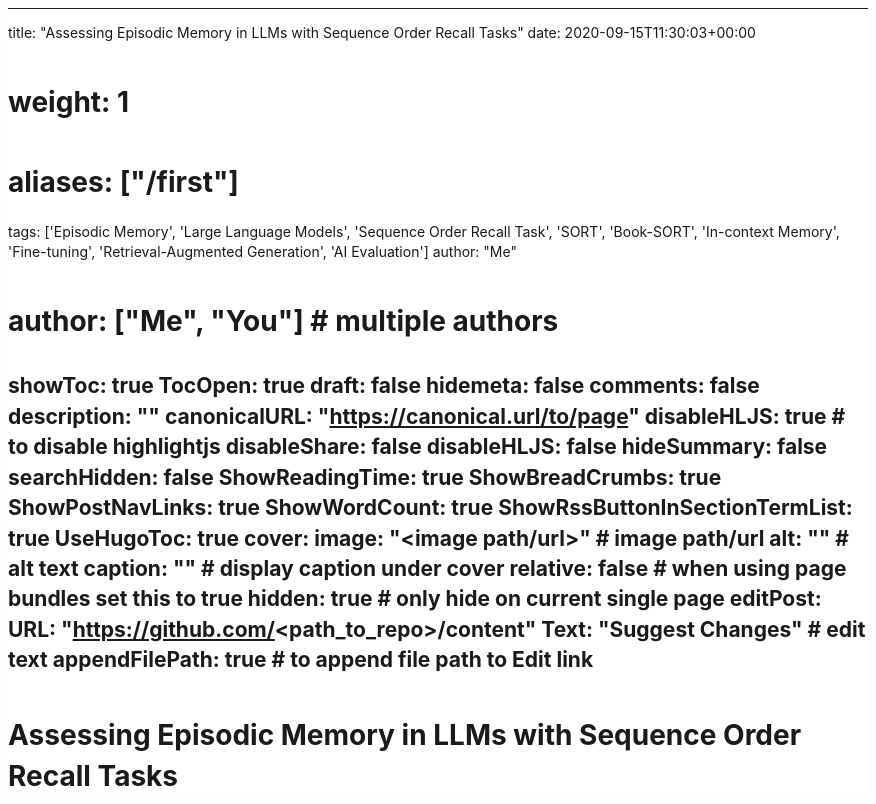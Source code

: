 
---
title: "Assessing Episodic Memory in LLMs with Sequence Order Recall Tasks"
date: 2020-09-15T11:30:03+00:00
# weight: 1
# aliases: ["/first"]
tags: ['Episodic Memory', 'Large Language Models', 'Sequence Order Recall Task', 'SORT', 'Book-SORT', 'In-context Memory', 'Fine-tuning', 'Retrieval-Augmented Generation', 'AI Evaluation']
author: "Me"
# author: ["Me", "You"] # multiple authors
showToc: true
TocOpen: true
draft: false
hidemeta: false
comments: false
description: ""
canonicalURL: "https://canonical.url/to/page"
disableHLJS: true # to disable highlightjs
disableShare: false
disableHLJS: false
hideSummary: false
searchHidden: false
ShowReadingTime: true
ShowBreadCrumbs: true
ShowPostNavLinks: true
ShowWordCount: true
ShowRssButtonInSectionTermList: true
UseHugoToc: true
cover:
    image: "<image path/url>" # image path/url
    alt: "<alt text>" # alt text
    caption: "<text>" # display caption under cover
    relative: false # when using page bundles set this to true
    hidden: true # only hide on current single page
editPost:
    URL: "https://github.com/<path_to_repo>/content"
    Text: "Suggest Changes" # edit text
    appendFilePath: true # to append file path to Edit link
---



# Assessing Episodic Memory in LLMs with Sequence Order Recall Tasks
